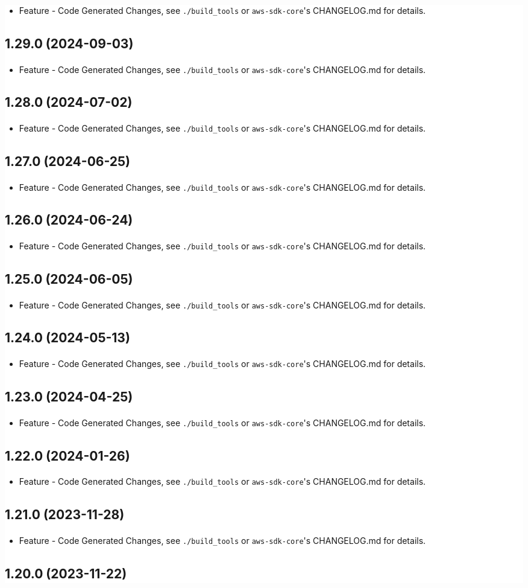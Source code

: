 * Feature - Code Generated Changes, see `./build_tools` or `aws-sdk-core`'s CHANGELOG.md for details.

1.29.0 (2024-09-03)
------------------

* Feature - Code Generated Changes, see `./build_tools` or `aws-sdk-core`'s CHANGELOG.md for details.

1.28.0 (2024-07-02)
------------------

* Feature - Code Generated Changes, see `./build_tools` or `aws-sdk-core`'s CHANGELOG.md for details.

1.27.0 (2024-06-25)
------------------

* Feature - Code Generated Changes, see `./build_tools` or `aws-sdk-core`'s CHANGELOG.md for details.

1.26.0 (2024-06-24)
------------------

* Feature - Code Generated Changes, see `./build_tools` or `aws-sdk-core`'s CHANGELOG.md for details.

1.25.0 (2024-06-05)
------------------

* Feature - Code Generated Changes, see `./build_tools` or `aws-sdk-core`'s CHANGELOG.md for details.

1.24.0 (2024-05-13)
------------------

* Feature - Code Generated Changes, see `./build_tools` or `aws-sdk-core`'s CHANGELOG.md for details.

1.23.0 (2024-04-25)
------------------

* Feature - Code Generated Changes, see `./build_tools` or `aws-sdk-core`'s CHANGELOG.md for details.

1.22.0 (2024-01-26)
------------------

* Feature - Code Generated Changes, see `./build_tools` or `aws-sdk-core`'s CHANGELOG.md for details.

1.21.0 (2023-11-28)
------------------

* Feature - Code Generated Changes, see `./build_tools` or `aws-sdk-core`'s CHANGELOG.md for details.

1.20.0 (2023-11-22)
------------------
